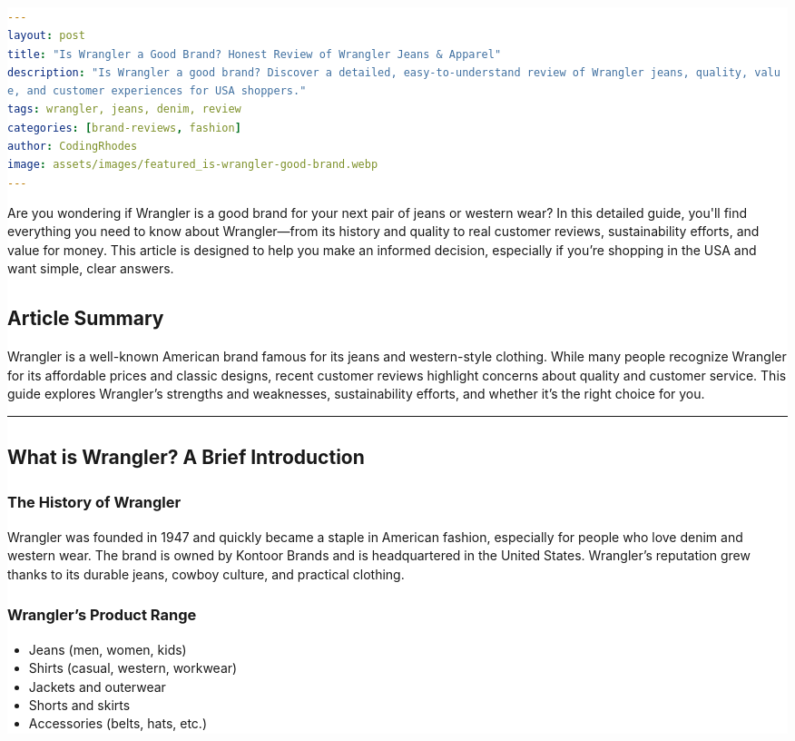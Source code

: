 ```yaml
---
layout: post
title: "Is Wrangler a Good Brand? Honest Review of Wrangler Jeans & Apparel"
description: "Is Wrangler a good brand? Discover a detailed, easy-to-understand review of Wrangler jeans, quality, value, and customer experiences for USA shoppers."
tags: wrangler, jeans, denim, review
categories: [brand-reviews, fashion]
author: CodingRhodes
image: assets/images/featured_is-wrangler-good-brand.webp
---
```


Are you wondering if Wrangler is a good brand for your next pair of jeans or western wear? In this detailed guide, you'll find everything you need to know about Wrangler—from its history and quality to real customer reviews, sustainability efforts, and value for money. This article is designed to help you make an informed decision, especially if you’re shopping in the USA and want simple, clear answers.

## Article Summary

Wrangler is a well-known American brand famous for its jeans and western-style clothing. While many people recognize Wrangler for its affordable prices and classic designs, recent customer reviews highlight concerns about quality and customer service. This guide explores Wrangler’s strengths and weaknesses, sustainability efforts, and whether it’s the right choice for you.

---

## What is Wrangler? A Brief Introduction

<ins class="adsbygoogle"
     style="display:block"
     data-ad-client="ca-pub-2784742237479601"
     data-ad-slot="3760872290"
     data-ad-format="auto"
     data-full-width-responsive="true"></ins>
<script>
     (adsbygoogle = window.adsbygoogle || []).push({});
</script>

### The History of Wrangler

Wrangler was founded in 1947 and quickly became a staple in American fashion, especially for people who love denim and western wear. The brand is owned by Kontoor Brands and is headquartered in the United States. Wrangler’s reputation grew thanks to its durable jeans, cowboy culture, and practical clothing.

### Wrangler’s Product Range

- Jeans (men, women, kids)
- Shirts (casual, western, workwear)
- Jackets and outerwear
- Shorts and skirts
- Accessories (belts, hats, etc.)
